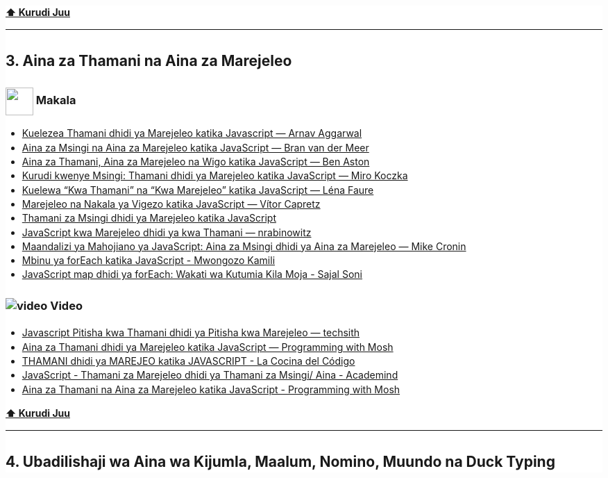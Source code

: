 **[⬆ Kurudi Juu](#table-of-contents)**

---

## 3. Aina za Thamani na Aina za Marejeleo

### <img  align= center width=40px height=40px src="https://cdn-icons-png.flaticon.com/512/1945/1945940.png"> Makala
-  [Kuelezea Thamani dhidi ya Marejeleo katika Javascript — Arnav Aggarwal](https://codeburst.io/explaining-value-vs-reference-in-javascript-647a975e12a0)
-  [Aina za Msingi na Aina za Marejeleo katika JavaScript — Bran van der Meer](https://gist.github.com/branneman/7fb06d8a74d7e6d4cbcf75c50fec599c)
-  [Aina za Thamani, Aina za Marejeleo na Wigo katika JavaScript — Ben Aston](https://medium.com/@benastontweet/lesson-1b-javascript-fundamentals-380f601ba851)
-  [Kurudi kwenye Msingi: Thamani dhidi ya Marejeleo katika JavaScript — Miro Koczka](https://medium.com/dailyjs/back-to-roots-javascript-value-vs-reference-8fb69d587a18)
-  [Kuelewa “Kwa Thamani” na “Kwa Marejeleo” katika JavaScript — Léna Faure](https://hackernoon.com/grasp-by-value-and-by-reference-in-javascript-7ed75efa1293)
-  [Marejeleo na Nakala ya Vigezo katika JavaScript — Vítor Capretz](https://hackernoon.com/javascript-reference-and-copy-variables-b0103074fdf0)
-  [Thamani za Msingi dhidi ya Marejeleo katika JavaScript](http://www.javascripttutorial.net/javascript-primitive-vs-reference-values/)
-  [JavaScript kwa Marejeleo dhidi ya kwa Thamani — nrabinowitz](https://stackoverflow.com/questions/6605640/javascript-by-reference-vs-by-value)
-  [Maandalizi ya Mahojiano ya JavaScript: Aina za Msingi dhidi ya Aina za Marejeleo — Mike Cronin](https://dev.to/mostlyfocusedmike/javascript-interview-prep-primitive-vs-reference-types-3o4f)
-  [Mbinu ya forEach katika JavaScript - Mwongozo Kamili](https://robiul.dev/foreach-method-in-javascript-a-comprehensive-guide)
-  [JavaScript map dhidi ya forEach: Wakati wa Kutumia Kila Moja - Sajal Soni](https://code.tutsplus.com/tutorials/javascript-map-vs-foreach-when-to-use-each-one--cms-38365)

### <img align=center width="40" height="40" src="https://img.icons8.com/dusk/64/video.png" alt="video"/>  Video

- [Javascript Pitisha kwa Thamani dhidi ya Pitisha kwa Marejeleo — techsith](https://www.youtube.com/watch?v=E-dAnFdq8k8)
- [Aina za Thamani dhidi ya Marejeleo katika JavaScript — Programming with Mosh](https://www.youtube.com/watch?v=fD0t_DKREbE)
- [THAMANI dhidi ya MAREJEO katika JAVASCRIPT - La Cocina del Código](https://www.youtube.com/watch?v=AvkyOrWkuQc)
- [JavaScript - Thamani za Marejeleo dhidi ya Thamani za Msingi/ Aina - Academind](https://www.youtube.com/watch?v=9ooYYRLdg_g)
- [Aina za Thamani na Aina za Marejeleo katika JavaScript - Programming with Mosh](https://www.youtube.com/watch?v=e-_mDyqm2oU)

**[⬆ Kurudi Juu](#table-of-contents)**

---

## 4. Ubadilishaji wa Aina wa Kijumla, Maalum, Nomino, Muundo na Duck Typing
